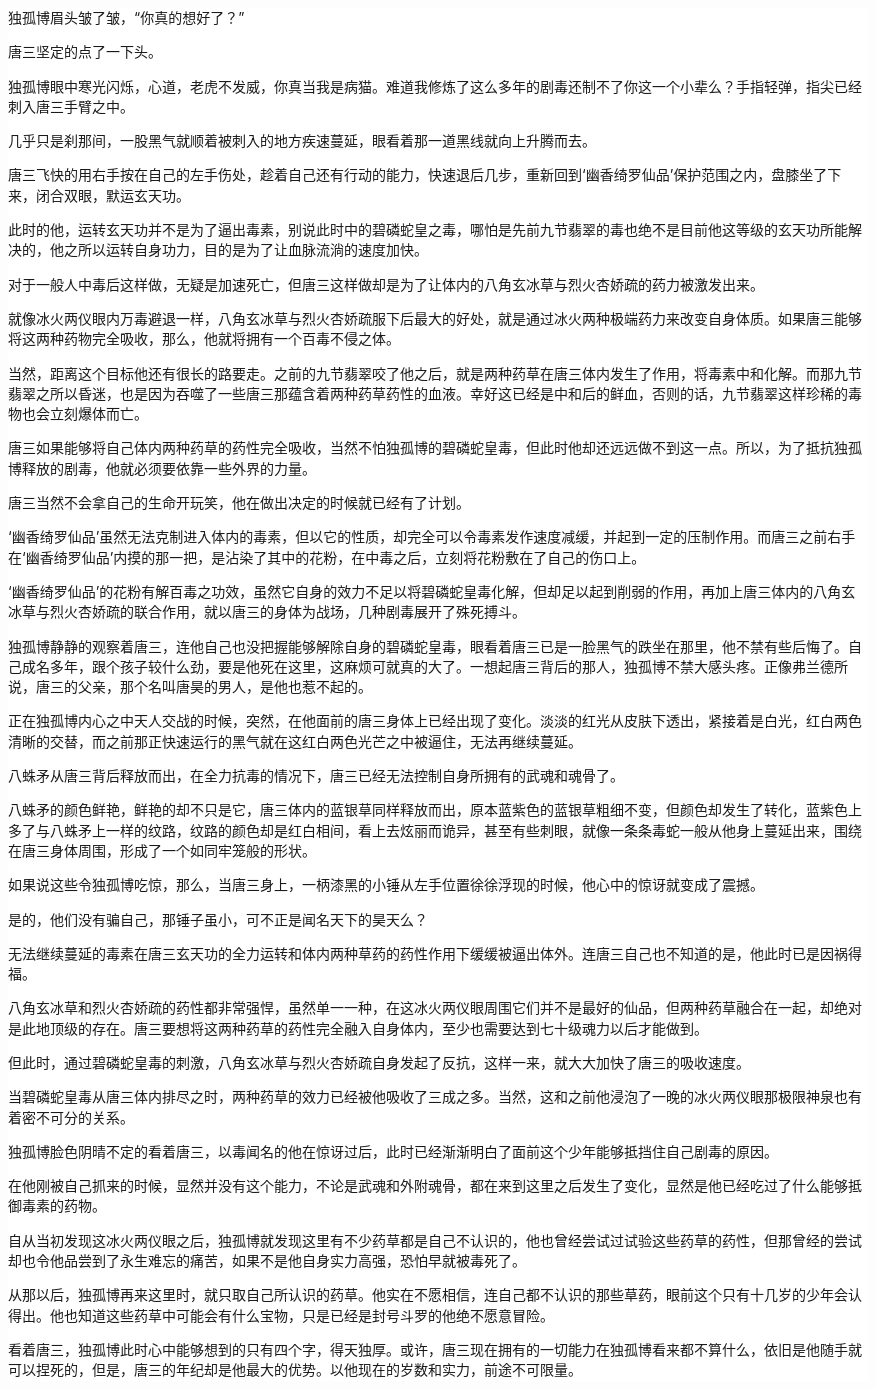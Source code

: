 独孤博眉头皱了皱，“你真的想好了？”

唐三坚定的点了一下头。

独孤博眼中寒光闪烁，心道，老虎不发威，你真当我是病猫。难道我修炼了这么多年的剧毒还制不了你这一个小辈么？手指轻弹，指尖已经刺入唐三手臂之中。

几乎只是刹那间，一股黑气就顺着被刺入的地方疾速蔓延，眼看着那一道黑线就向上升腾而去。

唐三飞快的用右手按在自己的左手伤处，趁着自己还有行动的能力，快速退后几步，重新回到‘幽香绮罗仙品’保护范围之内，盘膝坐了下来，闭合双眼，默运玄天功。

此时的他，运转玄天功并不是为了逼出毒素，别说此时中的碧磷蛇皇之毒，哪怕是先前九节翡翠的毒也绝不是目前他这等级的玄天功所能解决的，他之所以运转自身功力，目的是为了让血脉流淌的速度加快。

对于一般人中毒后这样做，无疑是加速死亡，但唐三这样做却是为了让体内的八角玄冰草与烈火杏娇疏的药力被激发出来。

就像冰火两仪眼内万毒避退一样，八角玄冰草与烈火杏娇疏服下后最大的好处，就是通过冰火两种极端药力来改变自身体质。如果唐三能够将这两种药物完全吸收，那么，他就将拥有一个百毒不侵之体。

当然，距离这个目标他还有很长的路要走。之前的九节翡翠咬了他之后，就是两种药草在唐三体内发生了作用，将毒素中和化解。而那九节翡翠之所以昏迷，也是因为吞噬了一些唐三那蕴含着两种药草药性的血液。幸好这已经是中和后的鲜血，否则的话，九节翡翠这样珍稀的毒物也会立刻爆体而亡。

唐三如果能够将自己体内两种药草的药性完全吸收，当然不怕独孤博的碧磷蛇皇毒，但此时他却还远远做不到这一点。所以，为了抵抗独孤博释放的剧毒，他就必须要依靠一些外界的力量。

唐三当然不会拿自己的生命开玩笑，他在做出决定的时候就已经有了计划。

‘幽香绮罗仙品’虽然无法克制进入体内的毒素，但以它的性质，却完全可以令毒素发作速度减缓，并起到一定的压制作用。而唐三之前右手在‘幽香绮罗仙品’内摸的那一把，是沾染了其中的花粉，在中毒之后，立刻将花粉敷在了自己的伤口上。

‘幽香绮罗仙品’的花粉有解百毒之功效，虽然它自身的效力不足以将碧磷蛇皇毒化解，但却足以起到削弱的作用，再加上唐三体内的八角玄冰草与烈火杏娇疏的联合作用，就以唐三的身体为战场，几种剧毒展开了殊死搏斗。

独孤博静静的观察着唐三，连他自己也没把握能够解除自身的碧磷蛇皇毒，眼看着唐三已是一脸黑气的跌坐在那里，他不禁有些后悔了。自己成名多年，跟个孩子较什么劲，要是他死在这里，这麻烦可就真的大了。一想起唐三背后的那人，独孤博不禁大感头疼。正像弗兰德所说，唐三的父亲，那个名叫唐昊的男人，是他也惹不起的。

正在独孤博内心之中天人交战的时候，突然，在他面前的唐三身体上已经出现了变化。淡淡的红光从皮肤下透出，紧接着是白光，红白两色清晰的交替，而之前那正快速运行的黑气就在这红白两色光芒之中被逼住，无法再继续蔓延。

八蛛矛从唐三背后释放而出，在全力抗毒的情况下，唐三已经无法控制自身所拥有的武魂和魂骨了。

八蛛矛的颜色鲜艳，鲜艳的却不只是它，唐三体内的蓝银草同样释放而出，原本蓝紫色的蓝银草粗细不变，但颜色却发生了转化，蓝紫色上多了与八蛛矛上一样的纹路，纹路的颜色却是红白相间，看上去炫丽而诡异，甚至有些刺眼，就像一条条毒蛇一般从他身上蔓延出来，围绕在唐三身体周围，形成了一个如同牢笼般的形状。

如果说这些令独孤博吃惊，那么，当唐三身上，一柄漆黑的小锤从左手位置徐徐浮现的时候，他心中的惊讶就变成了震撼。

是的，他们没有骗自己，那锤子虽小，可不正是闻名天下的昊天么？

无法继续蔓延的毒素在唐三玄天功的全力运转和体内两种草药的药性作用下缓缓被逼出体外。连唐三自己也不知道的是，他此时已是因祸得福。

八角玄冰草和烈火杏娇疏的药性都非常强悍，虽然单一一种，在这冰火两仪眼周围它们并不是最好的仙品，但两种药草融合在一起，却绝对是此地顶级的存在。唐三要想将这两种药草的药性完全融入自身体内，至少也需要达到七十级魂力以后才能做到。

但此时，通过碧磷蛇皇毒的刺激，八角玄冰草与烈火杏娇疏自身发起了反抗，这样一来，就大大加快了唐三的吸收速度。

当碧磷蛇皇毒从唐三体内排尽之时，两种药草的效力已经被他吸收了三成之多。当然，这和之前他浸泡了一晚的冰火两仪眼那极限神泉也有着密不可分的关系。

独孤博脸色阴晴不定的看着唐三，以毒闻名的他在惊讶过后，此时已经渐渐明白了面前这个少年能够抵挡住自己剧毒的原因。

在他刚被自己抓来的时候，显然并没有这个能力，不论是武魂和外附魂骨，都在来到这里之后发生了变化，显然是他已经吃过了什么能够抵御毒素的药物。

自从当初发现这冰火两仪眼之后，独孤博就发现这里有不少药草都是自己不认识的，他也曾经尝试过试验这些药草的药性，但那曾经的尝试却也令他品尝到了永生难忘的痛苦，如果不是他自身实力高强，恐怕早就被毒死了。

从那以后，独孤博再来这里时，就只取自己所认识的药草。他实在不愿相信，连自己都不认识的那些草药，眼前这个只有十几岁的少年会认得出。他也知道这些药草中可能会有什么宝物，只是已经是封号斗罗的他绝不愿意冒险。

看着唐三，独孤博此时心中能够想到的只有四个字，得天独厚。或许，唐三现在拥有的一切能力在独孤博看来都不算什么，依旧是他随手就可以捏死的，但是，唐三的年纪却是他最大的优势。以他现在的岁数和实力，前途不可限量。
